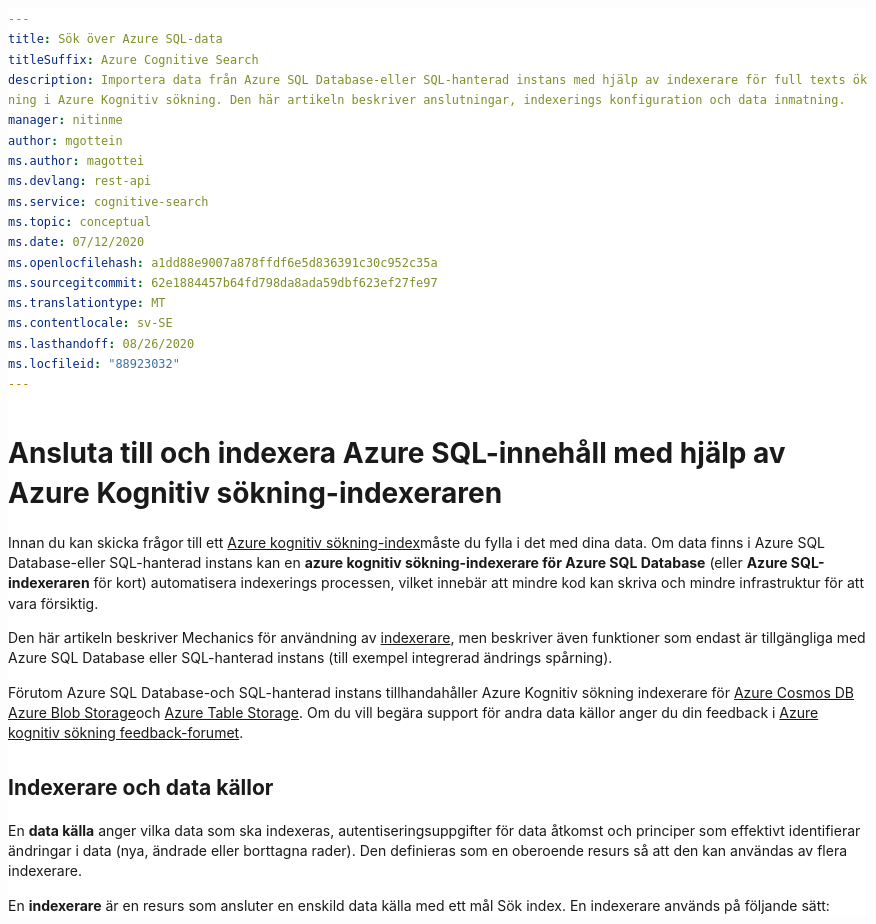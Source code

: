 ```yaml
---
title: Sök över Azure SQL-data
titleSuffix: Azure Cognitive Search
description: Importera data från Azure SQL Database-eller SQL-hanterad instans med hjälp av indexerare för full texts ökning i Azure Kognitiv sökning. Den här artikeln beskriver anslutningar, indexerings konfiguration och data inmatning.
manager: nitinme
author: mgottein
ms.author: magottei
ms.devlang: rest-api
ms.service: cognitive-search
ms.topic: conceptual
ms.date: 07/12/2020
ms.openlocfilehash: a1dd88e9007a878ffdf6e5d836391c30c952c35a
ms.sourcegitcommit: 62e1884457b64fd798da8ada59dbf623ef27fe97
ms.translationtype: MT
ms.contentlocale: sv-SE
ms.lasthandoff: 08/26/2020
ms.locfileid: "88923032"
---
```

# <a name="connect-to-and-index-azure-sql-content-using-an-azure-cognitive-search-indexer"></a>Ansluta till och indexera Azure SQL-innehåll med hjälp av Azure Kognitiv sökning-indexeraren

Innan du kan skicka frågor till ett [Azure kognitiv sökning-index](search-what-is-an-index.md)måste du fylla i det med dina data. Om data finns i Azure SQL Database-eller SQL-hanterad instans kan en **azure kognitiv sökning-indexerare för Azure SQL Database** (eller **Azure SQL-indexeraren** för kort) automatisera indexerings processen, vilket innebär att mindre kod kan skriva och mindre infrastruktur för att vara försiktig.

Den här artikeln beskriver Mechanics för användning av [indexerare](search-indexer-overview.md), men beskriver även funktioner som endast är tillgängliga med Azure SQL Database eller SQL-hanterad instans (till exempel integrerad ändrings spårning). 

Förutom Azure SQL Database-och SQL-hanterad instans tillhandahåller Azure Kognitiv sökning indexerare för [Azure Cosmos DB](search-howto-index-cosmosdb.md) [Azure Blob Storage](search-howto-indexing-azure-blob-storage.md)och [Azure Table Storage](search-howto-indexing-azure-tables.md). Om du vill begära support för andra data källor anger du din feedback i [Azure kognitiv sökning feedback-forumet](https://feedback.azure.com/forums/263029-azure-search/).

## <a name="indexers-and-data-sources"></a>Indexerare och data källor

En **data källa** anger vilka data som ska indexeras, autentiseringsuppgifter för data åtkomst och principer som effektivt identifierar ändringar i data (nya, ändrade eller borttagna rader). Den definieras som en oberoende resurs så att den kan användas av flera indexerare.

En **indexerare** är en resurs som ansluter en enskild data källa med ett mål Sök index. En indexerare används på följande sätt:
